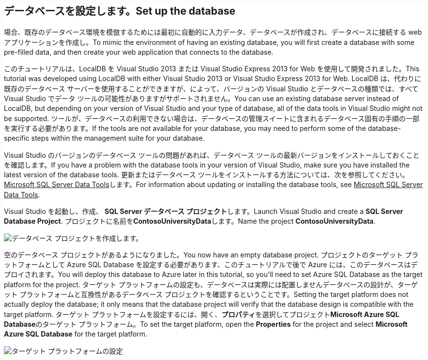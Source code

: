 ## <a name="set-up-the-database"></a><span data-ttu-id="aebae-126">データベースを設定します。</span><span class="sxs-lookup"><span data-stu-id="aebae-126">Set up the database</span></span>

<span data-ttu-id="aebae-127">場合、既存のデータベース環境を模倣するためには最初に自動的に入力データ、データベースが作成され、データベースに接続する web アプリケーションを作成し。</span><span class="sxs-lookup"><span data-stu-id="aebae-127">To mimic the environment of having an existing database, you will first create a database with some pre-filled data, and then create your web application that connects to the database.</span></span>

<span data-ttu-id="aebae-128">このチュートリアルは、LocalDB を Visual Studio 2013 または Visual Studio Express 2013 for Web を使用して開発されました。</span><span class="sxs-lookup"><span data-stu-id="aebae-128">This tutorial was developed using LocalDB with either Visual Studio 2013 or Visual Studio Express 2013 for Web.</span></span> <span data-ttu-id="aebae-129">LocalDB は、代わりに既存のデータベース サーバーを使用することができますが、によって、バージョンの Visual Studio とデータベースの種類では、すべて Visual Studio でデータ ツールの可能性がありますがサポートされません。</span><span class="sxs-lookup"><span data-stu-id="aebae-129">You can use an existing database server instead of LocalDB, but depending on your version of Visual Studio and your type of database, all of the data tools in Visual Studio might not be supported.</span></span> <span data-ttu-id="aebae-130">ツールが、データベースの利用できない場合は、データベースの管理スイートに含まれるデータベース固有の手順の一部を実行する必要があります。</span><span class="sxs-lookup"><span data-stu-id="aebae-130">If the tools are not available for your database, you may need to perform some of the database-specific steps within the management suite for your database.</span></span>

<span data-ttu-id="aebae-131">Visual Studio のバージョンのデータベース ツールの問題があれば、データベース ツールの最新バージョンをインストールしておくことを確認します。</span><span class="sxs-lookup"><span data-stu-id="aebae-131">If you have a problem with the database tools in your version of Visual Studio, make sure you have installed the latest version of the database tools.</span></span> <span data-ttu-id="aebae-132">更新またはデータベース ツールをインストールする方法については、次を参照してください。 [Microsoft SQL Server Data Tools](https://msdn.microsoft.com/data/hh297027)します。</span><span class="sxs-lookup"><span data-stu-id="aebae-132">For information about updating or installing the database tools, see [Microsoft SQL Server Data Tools](https://msdn.microsoft.com/data/hh297027).</span></span>

<span data-ttu-id="aebae-133">Visual Studio を起動し、作成、 **SQL Server データベース プロジェクト**します。</span><span class="sxs-lookup"><span data-stu-id="aebae-133">Launch Visual Studio and create a **SQL Server Database Project**.</span></span> <span data-ttu-id="aebae-134">プロジェクトに名前を**ContosoUniversityData**します。</span><span class="sxs-lookup"><span data-stu-id="aebae-134">Name the project **ContosoUniversityData**.</span></span>

![データベース プロジェクトを作成します。](setting-up-database/_static/image1.png)

<span data-ttu-id="aebae-136">空のデータベース プロジェクトがあるようになりました。</span><span class="sxs-lookup"><span data-stu-id="aebae-136">You now have an empty database project.</span></span> <span data-ttu-id="aebae-137">プロジェクトのターゲット プラットフォームとして Azure SQL Database を設定する必要があります、このチュートリアルで後で Azure には、このデータベースはデプロイされます。</span><span class="sxs-lookup"><span data-stu-id="aebae-137">You will deploy this database to Azure later in this tutorial, so you'll need to set Azure SQL Database as the target platform for the project.</span></span> <span data-ttu-id="aebae-138">ターゲット プラットフォームの設定も、データベースは実際には配置しませんデータベースの設計が、ターゲット プラットフォームと互換性があるデータベース プロジェクトを確認するということです。</span><span class="sxs-lookup"><span data-stu-id="aebae-138">Setting the target platform does not actually deploy the database; it only means that the database project will verify that the database design is compatible with the target platform.</span></span> <span data-ttu-id="aebae-139">ターゲット プラットフォームを設定するには、開く、**プロパティ**を選択してプロジェクト**Microsoft Azure SQL Database**のターゲット プラットフォーム。</span><span class="sxs-lookup"><span data-stu-id="aebae-139">To set the target platform, open the **Properties** for the project and select **Microsoft Azure SQL Database** for the target platform.</span></span>

![ターゲット プラットフォームの設定](setting-up-database/_static/image2.png)
